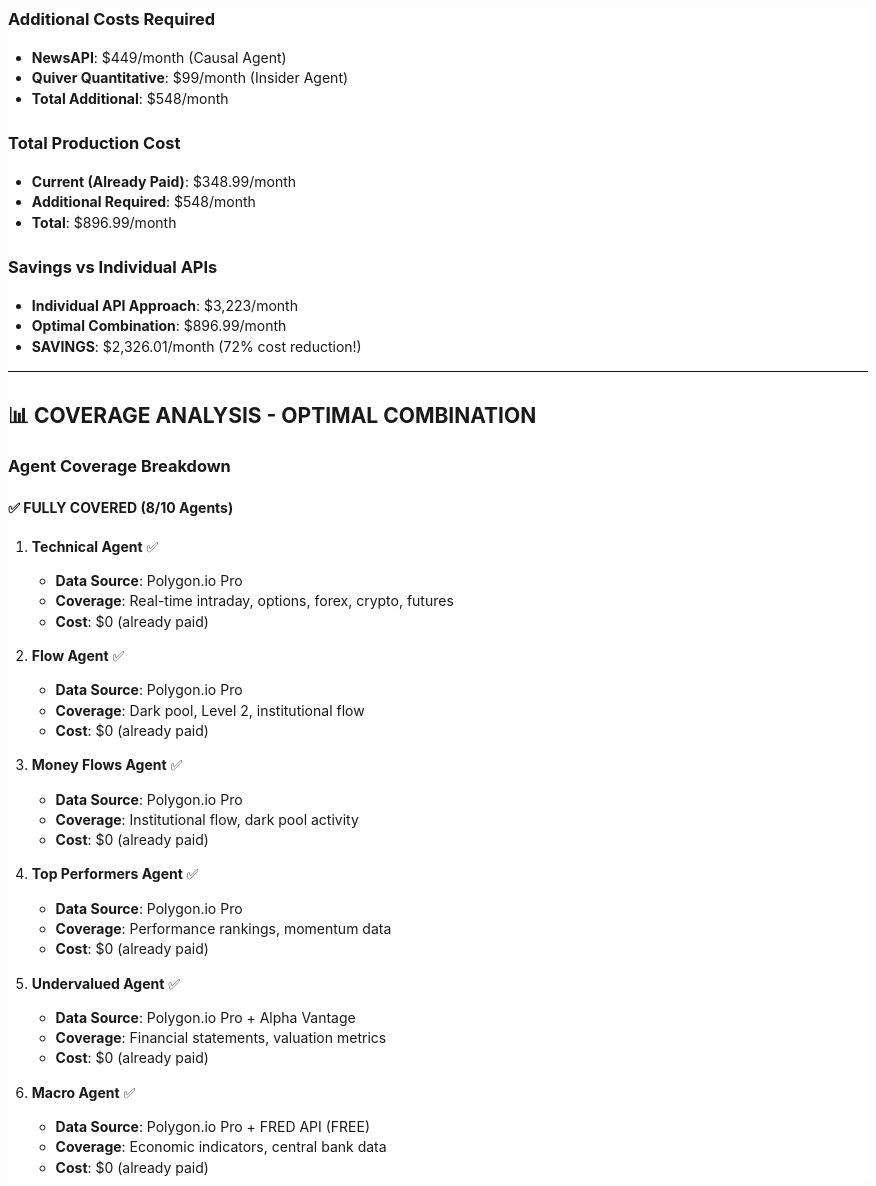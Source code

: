 ### **Additional Costs Required**
- **NewsAPI**: $449/month (Causal Agent)
- **Quiver Quantitative**: $99/month (Insider Agent)
- **Total Additional**: $548/month

### **Total Production Cost**
- **Current (Already Paid)**: $348.99/month
- **Additional Required**: $548/month
- **Total**: $896.99/month

### **Savings vs Individual APIs**
- **Individual API Approach**: $3,223/month
- **Optimal Combination**: $896.99/month
- **SAVINGS**: $2,326.01/month (72% cost reduction!)

---

## **📊 COVERAGE ANALYSIS - OPTIMAL COMBINATION**

### **Agent Coverage Breakdown**

#### **✅ FULLY COVERED (8/10 Agents)**

1. **Technical Agent** ✅
   - **Data Source**: Polygon.io Pro
   - **Coverage**: Real-time intraday, options, forex, crypto, futures
   - **Cost**: $0 (already paid)

2. **Flow Agent** ✅
   - **Data Source**: Polygon.io Pro
   - **Coverage**: Dark pool, Level 2, institutional flow
   - **Cost**: $0 (already paid)

3. **Money Flows Agent** ✅
   - **Data Source**: Polygon.io Pro
   - **Coverage**: Institutional flow, dark pool activity
   - **Cost**: $0 (already paid)

4. **Top Performers Agent** ✅
   - **Data Source**: Polygon.io Pro
   - **Coverage**: Performance rankings, momentum data
   - **Cost**: $0 (already paid)

5. **Undervalued Agent** ✅
   - **Data Source**: Polygon.io Pro + Alpha Vantage
   - **Coverage**: Financial statements, valuation metrics
   - **Cost**: $0 (already paid)

6. **Macro Agent** ✅
   - **Data Source**: Polygon.io Pro + FRED API (FREE)
   - **Coverage**: Economic indicators, central bank data
   - **Cost**: $0 (already paid)
